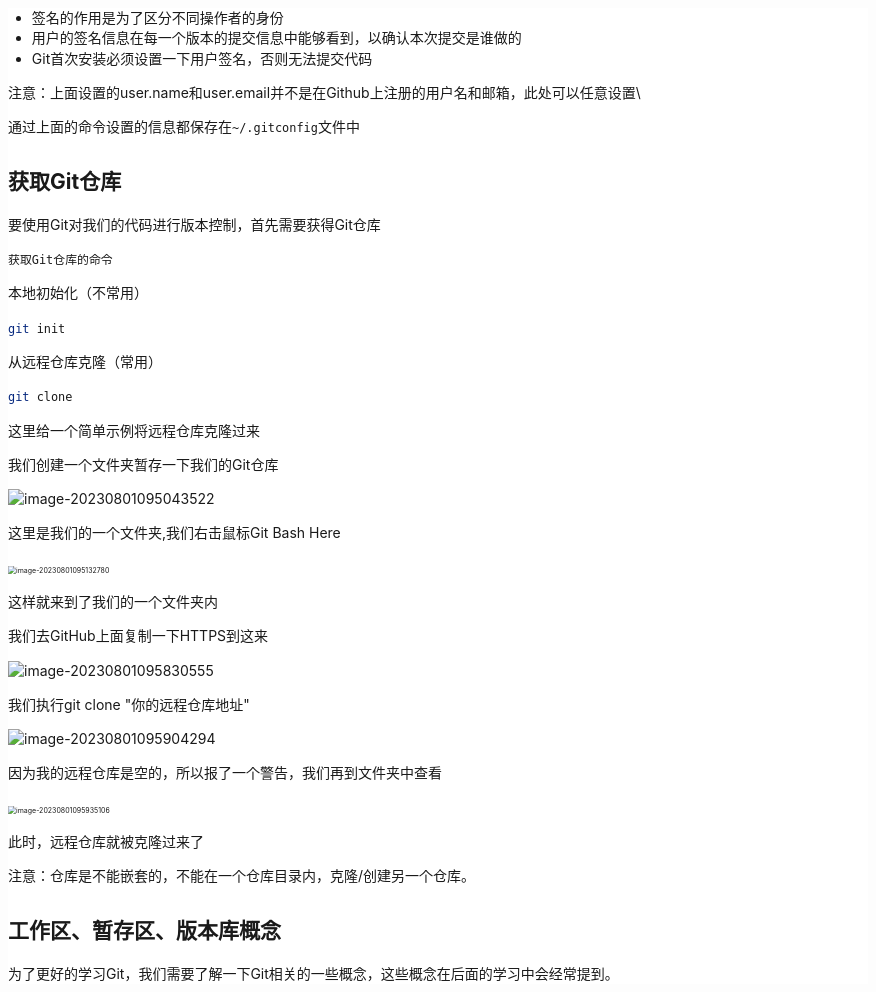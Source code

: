 - 签名的作用是为了区分不同操作者的身份
- 用户的签名信息在每一个版本的提交信息中能够看到，以确认本次提交是谁做的
- Git首次安装必须设置一下用户签名，否则无法提交代码

注意：上面设置的user.name和user.email并不是在Github上注册的用户名和邮箱，此处可以任意设置\

通过上面的命令设置的信息都保存在`~/.gitconfig`文件中

## 获取Git仓库

要使用Git对我们的代码进行版本控制，首先需要获得Git仓库

`获取Git仓库的命令`

本地初始化（不常用）

```bash
git init
```

从远程仓库克隆（常用）

```bash
git clone
```

这里给一个简单示例将远程仓库克隆过来

我们创建一个文件夹暂存一下我们的Git仓库

![image-20230801095043522](https://s2.loli.net/2023/08/14/lHNgJVjkiuGXZoe.png)

这里是我们的一个文件夹,我们右击鼠标Git Bash Here

<img src="https://s2.loli.net/2023/08/14/cYyKoNDZSpG1VrT.png" alt="image-20230801095132780" style="zoom:50%;" />

这样就来到了我们的一个文件夹内

我们去GitHub上面复制一下HTTPS到这来

![image-20230801095830555](https://s2.loli.net/2023/08/14/KIPNd3jXfHQzFZw.png)

我们执行git clone "你的远程仓库地址"

![image-20230801095904294](https://s2.loli.net/2023/08/14/WE39t6KP7GkCvSQ.png)

因为我的远程仓库是空的，所以报了一个警告，我们再到文件夹中查看

<img src="https://s2.loli.net/2023/08/14/FhJO7w85Cby1oBU.png" alt="image-20230801095935106" style="zoom:50%;" />

此时，远程仓库就被克隆过来了

注意：仓库是不能嵌套的，不能在一个仓库目录内，克隆/创建另一个仓库。

## 工作区、暂存区、版本库概念

为了更好的学习Git，我们需要了解一下Git相关的一些概念，这些概念在后面的学习中会经常提到。

